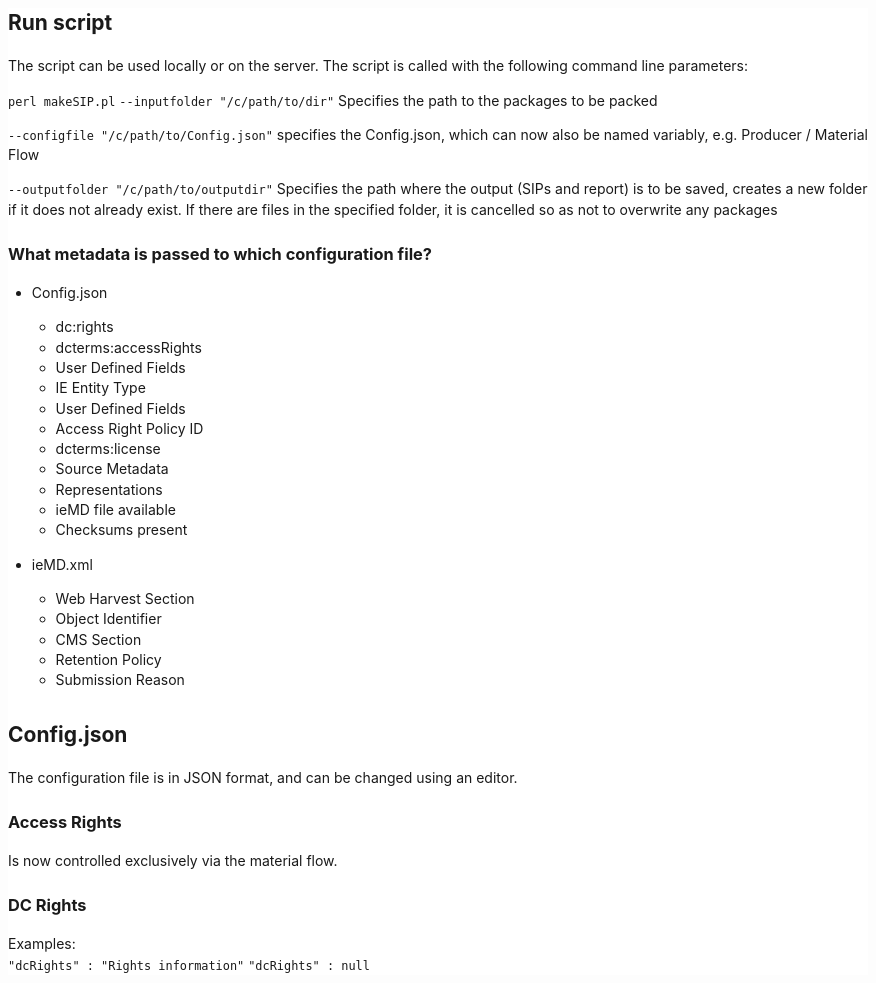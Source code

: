 

## Run script
The script can be used locally or on the server.
The script is called with the following command line parameters:
									   

																																									  
`perl makeSIP.pl`
`--inputfolder "/c/path/to/dir"`
Specifies the path to the packages to be packed

`--configfile "/c/path/to/Config.json"`
specifies the Config.json, which can now also be named variably, e.g. Producer / Material Flow

`--outputfolder "/c/path/to/outputdir"`
Specifies the path where the output (SIPs and report) is to be saved, creates a new folder if it does not already exist. If there are files in the specified folder, it is cancelled so as not to overwrite any packages




### What metadata is passed to which configuration file?

* Config.json

	- dc:rights
    - dcterms:accessRights
    - User Defined Fields
    - IE Entity Type
    - User Defined Fields
    - Access Right Policy ID
    - dcterms:license
    - Source Metadata
    - Representations
    - ieMD file available
    - Checksums present


* ieMD.xml
    - Web Harvest Section
    - Object Identifier
    - CMS Section
    - Retention Policy
    - Submission Reason


## Config.json
The configuration file is in JSON format, and can be changed using an editor.

### Access Rights
Is now controlled exclusively via the material flow.
						   

### DC Rights
Examples:  
`"dcRights" : "Rights information"`
`"dcRights" : null`
